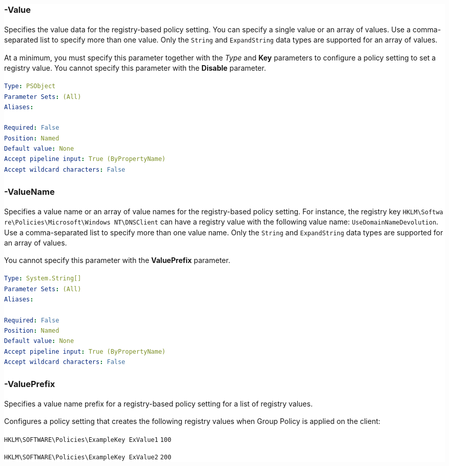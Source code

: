 ### -Value

Specifies the value data for the registry-based policy setting. You can specify a single value or an
array of values. Use a comma-separated list to specify more than one value. Only the `String` and
`ExpandString` data types are supported for an array of values.

At a minimum, you must specify this parameter together with the *Type* and **Key** parameters to
configure a policy setting to set a registry value. You cannot specify this parameter with the
**Disable** parameter.

```yaml
Type: PSObject
Parameter Sets: (All)
Aliases: 

Required: False
Position: Named
Default value: None
Accept pipeline input: True (ByPropertyName)
Accept wildcard characters: False
```

### -ValueName

Specifies a value name or an array of value names for the registry-based policy setting. For
instance, the registry key `HKLM\Software\Policies\Microsoft\Windows NT\DNSClient` can have a
registry value with the following value name: `UseDomainNameDevolution`. Use a comma-separated list
to specify more than one value name. Only the `String` and `ExpandString` data types are supported
for an array of values.

You cannot specify this parameter with the **ValuePrefix** parameter.

```yaml
Type: System.String[]
Parameter Sets: (All)
Aliases: 

Required: False
Position: Named
Default value: None
Accept pipeline input: True (ByPropertyName)
Accept wildcard characters: False
```

### -ValuePrefix

Specifies a value name prefix for a registry-based policy setting for a list of registry values.

Configures a policy setting that creates the following registry values when Group Policy is applied
on the client:

`HKLM\SOFTWARE\Policies\ExampleKey ExValue1` `100`

`HKLM\SOFTWARE\Policies\ExampleKey ExValue2` `200`
